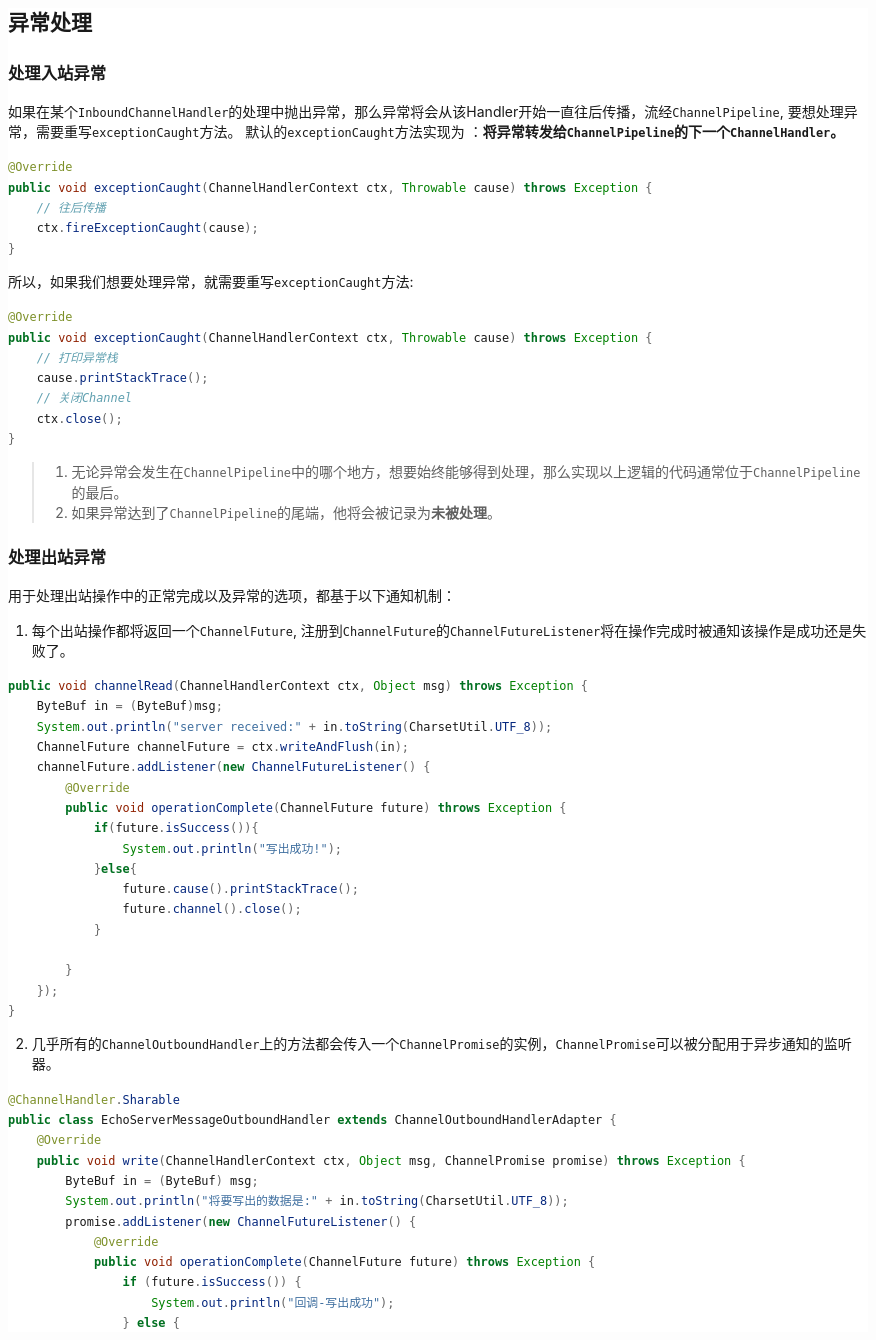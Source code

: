 ## 异常处理

### 处理入站异常
如果在某个`InboundChannelHandler`的处理中抛出异常，那么异常将会从该Handler开始一直往后传播，流经`ChannelPipeline`, 要想处理异常，需要重写`exceptionCaught`方法。
默认的`exceptionCaught`方法实现为 ：**将异常转发给`ChannelPipeline`的下一个`ChannelHandler`。**
```java
@Override
public void exceptionCaught(ChannelHandlerContext ctx, Throwable cause) throws Exception {
    // 往后传播
    ctx.fireExceptionCaught(cause);
}
```
所以，如果我们想要处理异常，就需要重写`exceptionCaught`方法:
```java
@Override
public void exceptionCaught(ChannelHandlerContext ctx, Throwable cause) throws Exception {
    // 打印异常栈
    cause.printStackTrace();
    // 关闭Channel
    ctx.close();
}
```
> 1. 无论异常会发生在`ChannelPipeline`中的哪个地方，想要始终能够得到处理，那么实现以上逻辑的代码通常位于`ChannelPipeline`的最后。
> 2. 如果异常达到了`ChannelPipeline`的尾端，他将会被记录为**未被处理**。

### 处理出站异常
用于处理出站操作中的正常完成以及异常的选项，都基于以下通知机制：
1. 每个出站操作都将返回一个`ChannelFuture`, 注册到`ChannelFuture`的`ChannelFutureListener`将在操作完成时被通知该操作是成功还是失败了。
```java
public void channelRead(ChannelHandlerContext ctx, Object msg) throws Exception {
    ByteBuf in = (ByteBuf)msg;
    System.out.println("server received:" + in.toString(CharsetUtil.UTF_8));
    ChannelFuture channelFuture = ctx.writeAndFlush(in);
    channelFuture.addListener(new ChannelFutureListener() {
        @Override
        public void operationComplete(ChannelFuture future) throws Exception {
            if(future.isSuccess()){
                System.out.println("写出成功!");
            }else{
                future.cause().printStackTrace();
                future.channel().close();
            }

        }
    });
}
```
2. 几乎所有的`ChannelOutboundHandler`上的方法都会传入一个`ChannelPromise`的实例，`ChannelPromise`可以被分配用于异步通知的监听器。
```java
@ChannelHandler.Sharable
public class EchoServerMessageOutboundHandler extends ChannelOutboundHandlerAdapter {
    @Override
    public void write(ChannelHandlerContext ctx, Object msg, ChannelPromise promise) throws Exception {
        ByteBuf in = (ByteBuf) msg;
        System.out.println("将要写出的数据是:" + in.toString(CharsetUtil.UTF_8));
        promise.addListener(new ChannelFutureListener() {
            @Override
            public void operationComplete(ChannelFuture future) throws Exception {
                if (future.isSuccess()) {
                    System.out.println("回调-写出成功");
                } else {
```